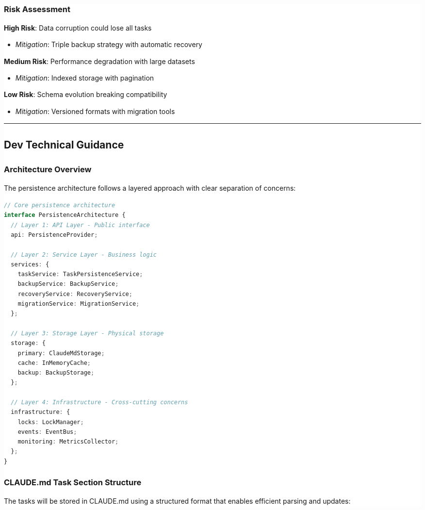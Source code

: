 ### Risk Assessment

**High Risk**: Data corruption could lose all tasks
- *Mitigation*: Triple backup strategy with automatic recovery

**Medium Risk**: Performance degradation with large datasets
- *Mitigation*: Indexed storage with pagination

**Low Risk**: Schema evolution breaking compatibility
- *Mitigation*: Versioned formats with migration tools

---

## Dev Technical Guidance

### Architecture Overview

The persistence architecture follows a layered approach with clear separation of concerns:

```typescript
// Core persistence architecture
interface PersistenceArchitecture {
  // Layer 1: API Layer - Public interface
  api: PersistenceProvider;
  
  // Layer 2: Service Layer - Business logic
  services: {
    taskService: TaskPersistenceService;
    backupService: BackupService;
    recoveryService: RecoveryService;
    migrationService: MigrationService;
  };
  
  // Layer 3: Storage Layer - Physical storage
  storage: {
    primary: ClaudeMdStorage;
    cache: InMemoryCache;
    backup: BackupStorage;
  };
  
  // Layer 4: Infrastructure - Cross-cutting concerns
  infrastructure: {
    locks: LockManager;
    events: EventBus;
    monitoring: MetricsCollector;
  };
}
```

### CLAUDE.md Task Section Structure

The tasks will be stored in CLAUDE.md using a structured format that enables efficient parsing and updates:
